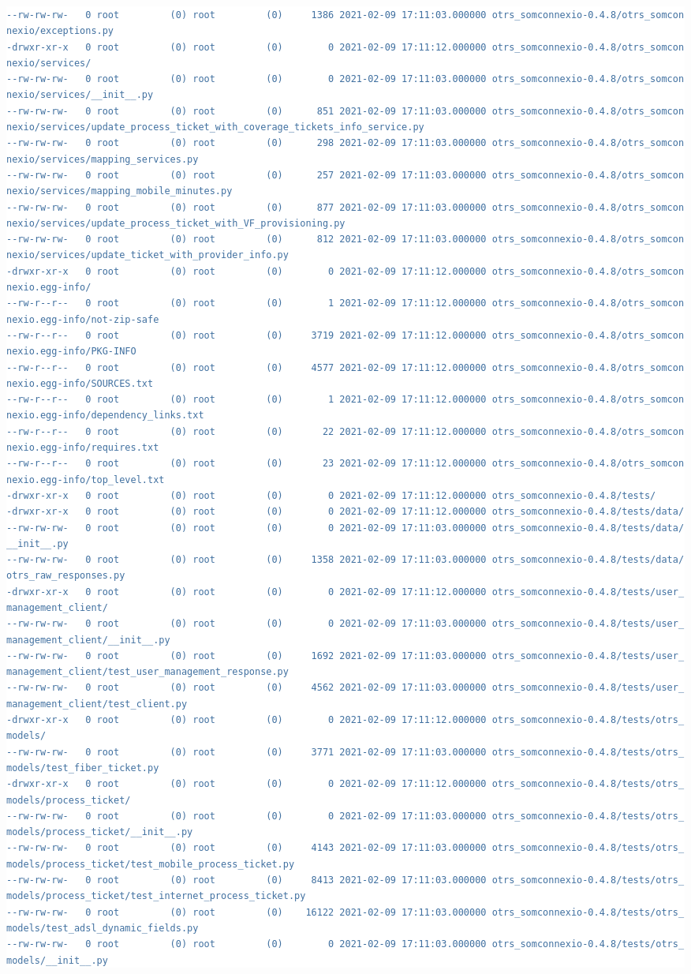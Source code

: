 ```diff
--rw-rw-rw-   0 root         (0) root         (0)     1386 2021-02-09 17:11:03.000000 otrs_somconnexio-0.4.8/otrs_somconnexio/exceptions.py
-drwxr-xr-x   0 root         (0) root         (0)        0 2021-02-09 17:11:12.000000 otrs_somconnexio-0.4.8/otrs_somconnexio/services/
--rw-rw-rw-   0 root         (0) root         (0)        0 2021-02-09 17:11:03.000000 otrs_somconnexio-0.4.8/otrs_somconnexio/services/__init__.py
--rw-rw-rw-   0 root         (0) root         (0)      851 2021-02-09 17:11:03.000000 otrs_somconnexio-0.4.8/otrs_somconnexio/services/update_process_ticket_with_coverage_tickets_info_service.py
--rw-rw-rw-   0 root         (0) root         (0)      298 2021-02-09 17:11:03.000000 otrs_somconnexio-0.4.8/otrs_somconnexio/services/mapping_services.py
--rw-rw-rw-   0 root         (0) root         (0)      257 2021-02-09 17:11:03.000000 otrs_somconnexio-0.4.8/otrs_somconnexio/services/mapping_mobile_minutes.py
--rw-rw-rw-   0 root         (0) root         (0)      877 2021-02-09 17:11:03.000000 otrs_somconnexio-0.4.8/otrs_somconnexio/services/update_process_ticket_with_VF_provisioning.py
--rw-rw-rw-   0 root         (0) root         (0)      812 2021-02-09 17:11:03.000000 otrs_somconnexio-0.4.8/otrs_somconnexio/services/update_ticket_with_provider_info.py
-drwxr-xr-x   0 root         (0) root         (0)        0 2021-02-09 17:11:12.000000 otrs_somconnexio-0.4.8/otrs_somconnexio.egg-info/
--rw-r--r--   0 root         (0) root         (0)        1 2021-02-09 17:11:12.000000 otrs_somconnexio-0.4.8/otrs_somconnexio.egg-info/not-zip-safe
--rw-r--r--   0 root         (0) root         (0)     3719 2021-02-09 17:11:12.000000 otrs_somconnexio-0.4.8/otrs_somconnexio.egg-info/PKG-INFO
--rw-r--r--   0 root         (0) root         (0)     4577 2021-02-09 17:11:12.000000 otrs_somconnexio-0.4.8/otrs_somconnexio.egg-info/SOURCES.txt
--rw-r--r--   0 root         (0) root         (0)        1 2021-02-09 17:11:12.000000 otrs_somconnexio-0.4.8/otrs_somconnexio.egg-info/dependency_links.txt
--rw-r--r--   0 root         (0) root         (0)       22 2021-02-09 17:11:12.000000 otrs_somconnexio-0.4.8/otrs_somconnexio.egg-info/requires.txt
--rw-r--r--   0 root         (0) root         (0)       23 2021-02-09 17:11:12.000000 otrs_somconnexio-0.4.8/otrs_somconnexio.egg-info/top_level.txt
-drwxr-xr-x   0 root         (0) root         (0)        0 2021-02-09 17:11:12.000000 otrs_somconnexio-0.4.8/tests/
-drwxr-xr-x   0 root         (0) root         (0)        0 2021-02-09 17:11:12.000000 otrs_somconnexio-0.4.8/tests/data/
--rw-rw-rw-   0 root         (0) root         (0)        0 2021-02-09 17:11:03.000000 otrs_somconnexio-0.4.8/tests/data/__init__.py
--rw-rw-rw-   0 root         (0) root         (0)     1358 2021-02-09 17:11:03.000000 otrs_somconnexio-0.4.8/tests/data/otrs_raw_responses.py
-drwxr-xr-x   0 root         (0) root         (0)        0 2021-02-09 17:11:12.000000 otrs_somconnexio-0.4.8/tests/user_management_client/
--rw-rw-rw-   0 root         (0) root         (0)        0 2021-02-09 17:11:03.000000 otrs_somconnexio-0.4.8/tests/user_management_client/__init__.py
--rw-rw-rw-   0 root         (0) root         (0)     1692 2021-02-09 17:11:03.000000 otrs_somconnexio-0.4.8/tests/user_management_client/test_user_management_response.py
--rw-rw-rw-   0 root         (0) root         (0)     4562 2021-02-09 17:11:03.000000 otrs_somconnexio-0.4.8/tests/user_management_client/test_client.py
-drwxr-xr-x   0 root         (0) root         (0)        0 2021-02-09 17:11:12.000000 otrs_somconnexio-0.4.8/tests/otrs_models/
--rw-rw-rw-   0 root         (0) root         (0)     3771 2021-02-09 17:11:03.000000 otrs_somconnexio-0.4.8/tests/otrs_models/test_fiber_ticket.py
-drwxr-xr-x   0 root         (0) root         (0)        0 2021-02-09 17:11:12.000000 otrs_somconnexio-0.4.8/tests/otrs_models/process_ticket/
--rw-rw-rw-   0 root         (0) root         (0)        0 2021-02-09 17:11:03.000000 otrs_somconnexio-0.4.8/tests/otrs_models/process_ticket/__init__.py
--rw-rw-rw-   0 root         (0) root         (0)     4143 2021-02-09 17:11:03.000000 otrs_somconnexio-0.4.8/tests/otrs_models/process_ticket/test_mobile_process_ticket.py
--rw-rw-rw-   0 root         (0) root         (0)     8413 2021-02-09 17:11:03.000000 otrs_somconnexio-0.4.8/tests/otrs_models/process_ticket/test_internet_process_ticket.py
--rw-rw-rw-   0 root         (0) root         (0)    16122 2021-02-09 17:11:03.000000 otrs_somconnexio-0.4.8/tests/otrs_models/test_adsl_dynamic_fields.py
--rw-rw-rw-   0 root         (0) root         (0)        0 2021-02-09 17:11:03.000000 otrs_somconnexio-0.4.8/tests/otrs_models/__init__.py
```